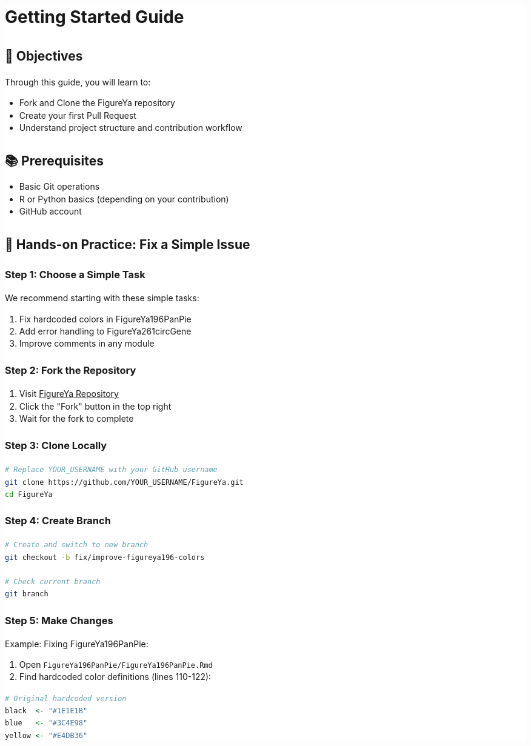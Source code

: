 # Getting Started Guide

## 🎯 Objectives
Through this guide, you will learn to:
- Fork and Clone the FigureYa repository
- Create your first Pull Request
- Understand project structure and contribution workflow

## 📚 Prerequisites
- Basic Git operations
- R or Python basics (depending on your contribution)
- GitHub account

## 🚀 Hands-on Practice: Fix a Simple Issue

### Step 1: Choose a Simple Task
We recommend starting with these simple tasks:
1. Fix hardcoded colors in FigureYa196PanPie
2. Add error handling to FigureYa261circGene
3. Improve comments in any module

### Step 2: Fork the Repository
1. Visit [FigureYa Repository](https://github.com/ying-ge/FigureYa)
2. Click the "Fork" button in the top right
3. Wait for the fork to complete

### Step 3: Clone Locally
```bash
# Replace YOUR_USERNAME with your GitHub username
git clone https://github.com/YOUR_USERNAME/FigureYa.git
cd FigureYa
```

### Step 4: Create Branch
```bash
# Create and switch to new branch
git checkout -b fix/improve-figureya196-colors

# Check current branch
git branch
```

### Step 5: Make Changes
Example: Fixing FigureYa196PanPie:

1. Open `FigureYa196PanPie/FigureYa196PanPie.Rmd`
2. Find hardcoded color definitions (lines 110-122):
```r
# Original hardcoded version
black  <- "#1E1E1B"
blue   <- "#3C4E98"
yellow <- "#E4DB36"
```
